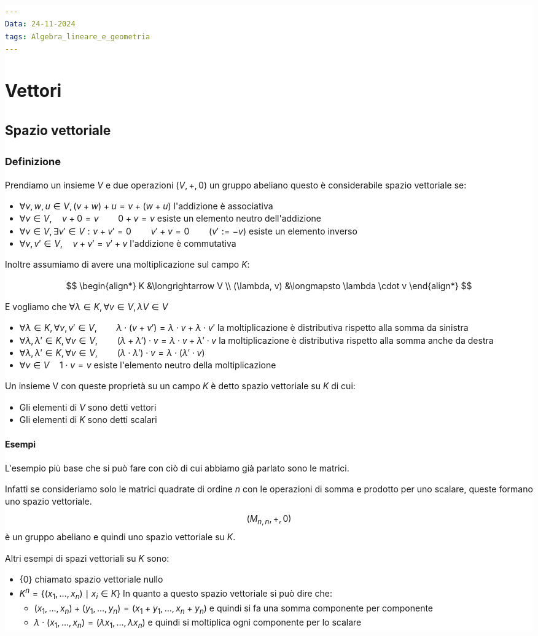 ```yaml
---
Data: 24-11-2024
tags: Algebra_lineare_e_geometria
---
```



# Vettori
## Spazio vettoriale
### Definizione
Prendiamo un insieme $V$ e due operazioni $(V, +, 0)$ un gruppo abeliano questo è considerabile spazio vettoriale se:
- $\forall v,w,u\in V, (v+w)+u=v+(w+u)$ l'addizione è associativa
- $\forall v \in V ,\quad v+0=v \qquad 0+v = v$  esiste un elemento neutro dell'addizione
- $\forall v \in V, \exists v' \in V : v+v'=0\qquad  v'+v=0 \qquad (v' := -v)$ esiste un elemento inverso
- $\forall v, v' \in V, \quad v+v'=v'+v$ l'addizione è commutativa

Inoltre assumiamo di avere una moltiplicazione sul campo $K$:

$$
\begin{align*}
    K &\longrightarrow V \\
    (\lambda, v) &\longmapsto \lambda \cdot v
\end{align*}
$$

E vogliamo che $\forall \lambda \in K, \forall v \in V, \lambda V\in V$
- $\forall \lambda\in K, \forall v, v' \in V,\qquad \lambda \cdot (v+v')=\lambda \cdot v + \lambda \cdot v'$ la moltiplicazione è distributiva rispetto alla somma da sinistra
- $\forall \lambda, \lambda' \in K, \forall v \in V, \qquad (\lambda + \lambda') \cdot v = \lambda \cdot v + \lambda' \cdot v$ la moltiplicazione è distributiva rispetto alla somma anche da destra
- $\forall \lambda, \lambda' \in K, \forall v \in V, \qquad (\lambda \cdot \lambda') \cdot v = \lambda \cdot (\lambda' \cdot v)$ 
- $\forall v \in V \quad 1 \cdot v = v$ esiste l'elemento neutro della moltiplicazione

Un insieme V con queste proprietà su un campo $K$ è detto spazio vettoriale su $K$ di cui:
- Gli elementi di $V$ sono detti vettori
- Gli elementi di $K$ sono detti scalari

#### Esempi
L'esempio più base che si può fare con ciò di cui abbiamo già parlato sono le matrici. 

Infatti se consideriamo solo le matrici quadrate di ordine $n$ con le operazioni di somma e prodotto per uno scalare, queste formano uno spazio vettoriale.
$$(M_{n,n}, +, 0)$$
è un gruppo abeliano e quindi uno spazio vettoriale su $K$.

Altri esempi di spazi vettoriali su $K$ sono:
- $\{0\}$ chiamato spazio vettoriale nullo
- $K^n = \{(x_1, \dots, x_n) \mid x_i \in K\}$
	In quanto a questo spazio vettoriale si può dire che:
	- $(x_1, \dots, x_n) + (y_1, \dots, y_n) = (x_1 + y_1, \dots, x_n + y_n)$ e quindi si fa una somma componente per componente
	- $\lambda \cdot (x_1, \dots, x_n) = (\lambda x_1, \dots, \lambda x_n)$ e quindi si moltiplica ogni componente per lo scalare
